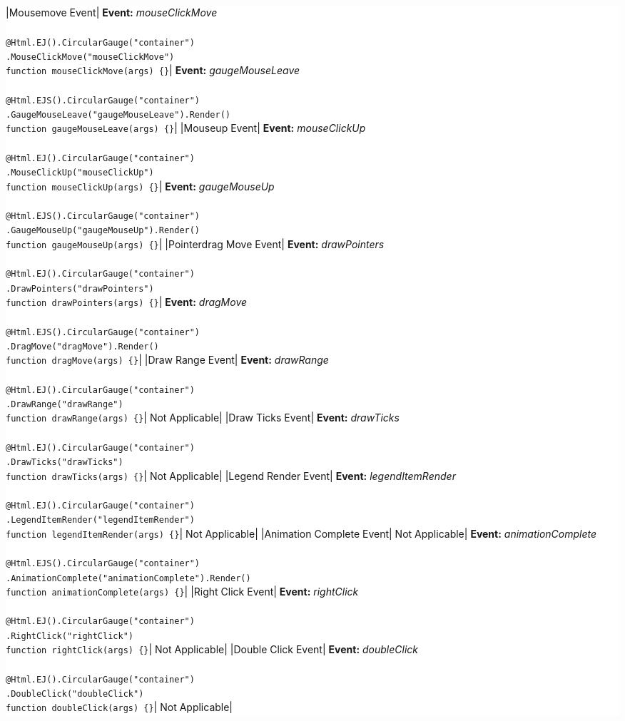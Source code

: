 |Mousemove Event| **Event:** *mouseClickMove*<br/><br/> `@Html.EJ().CircularGauge("container")` <br/> `.MouseClickMove("mouseClickMove")`<br/> `function mouseClickMove(args) {}`| **Event:** *gaugeMouseLeave*<br/><br/> `@Html.EJS().CircularGauge("container")` <br/> `.GaugeMouseLeave("gaugeMouseLeave").Render()` <br/> `function gaugeMouseLeave(args) {}`|
|Mouseup Event| **Event:** *mouseClickUp*<br/><br/> `@Html.EJ().CircularGauge("container")` <br/> `.MouseClickUp("mouseClickUp")`<br/> `function mouseClickUp(args) {}`| **Event:** *gaugeMouseUp*<br/><br/>  `@Html.EJS().CircularGauge("container")` <br/> `.GaugeMouseUp("gaugeMouseUp").Render()` <br/> `function gaugeMouseUp(args) {}`|
|Pointerdrag Move Event| **Event:** *drawPointers*<br/><br/> `@Html.EJ().CircularGauge("container")` <br/> `.DrawPointers("drawPointers")`<br/> `function drawPointers(args) {}`| **Event:** *dragMove*<br/><br/> `@Html.EJS().CircularGauge("container")` <br/> `.DragMove("dragMove").Render()` <br/> `function dragMove(args) {}`|
|Draw Range Event| **Event:** *drawRange*<br/><br/> `@Html.EJ().CircularGauge("container")` <br/> `.DrawRange("drawRange")`<br/> `function drawRange(args) {}`| Not Applicable|
|Draw Ticks Event| **Event:** *drawTicks*<br/><br/> `@Html.EJ().CircularGauge("container")` <br/> `.DrawTicks("drawTicks")`<br/> `function drawTicks(args) {}`| Not Applicable|
|Legend Render Event| **Event:** *legendItemRender*<br/><br/> `@Html.EJ().CircularGauge("container")` <br/> `.LegendItemRender("legendItemRender")`<br/> `function legendItemRender(args) {}`| Not Applicable|
|Animation Complete Event| Not Applicable| **Event:** *animationComplete*<br/><br/> `@Html.EJS().CircularGauge("container")` <br/> `.AnimationComplete("animationComplete").Render()` <br/> `function animationComplete(args) {}`|
|Right Click Event| **Event:** *rightClick*<br/><br/> `@Html.EJ().CircularGauge("container")` <br/> `.RightClick("rightClick")`<br/> `function rightClick(args) {}`| Not Applicable|
|Double Click Event| **Event:** *doubleClick*<br/><br/> `@Html.EJ().CircularGauge("container")` <br/> `.DoubleClick("doubleClick")`<br/> `function doubleClick(args) {}`| Not Applicable|